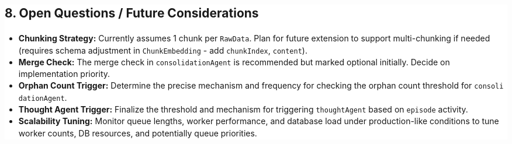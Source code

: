 ## 8. Open Questions / Future Considerations

*   **Chunking Strategy:** Currently assumes 1 chunk per `RawData`. Plan for future extension to support multi-chunking if needed (requires schema adjustment in `ChunkEmbedding` - add `chunkIndex`, `content`).
*   **Merge Check:** The merge check in `consolidationAgent` is recommended but marked optional initially. Decide on implementation priority.
*   **Orphan Count Trigger:** Determine the precise mechanism and frequency for checking the orphan count threshold for `consolidationAgent`.
*   **Thought Agent Trigger:** Finalize the threshold and mechanism for triggering `thoughtAgent` based on `episode` activity.
*   **Scalability Tuning:** Monitor queue lengths, worker performance, and database load under production-like conditions to tune worker counts, DB resources, and potentially queue priorities. 